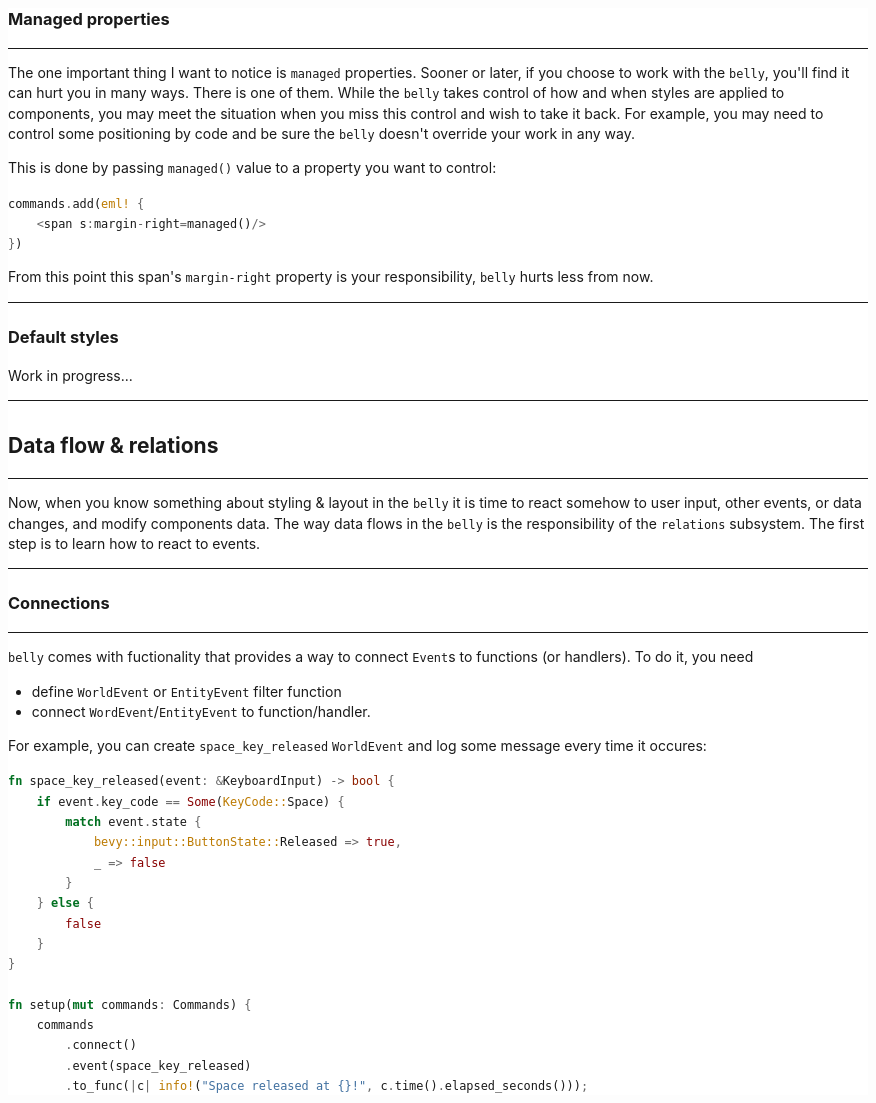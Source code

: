### <a name="managed-properties"></a> Managed properties

---

The one important thing I want to notice is `managed` properties. Sooner or later, if you choose to work with the `belly`, you'll find it can hurt you in many ways. There is one of them. While the `belly` takes control of how and when styles are applied to components, you may meet the situation when you miss this control and wish to take it back. For example, you may need to control some positioning by code and be sure the `belly` doesn't override your work in any way.

This is done by passing `managed()` value to a property you want to control:
```rust
commands.add(eml! {
    <span s:margin-right=managed()/>
})
```
From this point this span's `margin-right` property is your responsibility, `belly` hurts less from now.

---

### <a name="default-styles"></a> Default styles

Work in progress...

---

## <a name="data-flow"></a> Data flow & relations

---

Now, when you know something about styling & layout in the `belly` it is time to react somehow to user input, other events, or data changes, and modify components data. The way data flows in the `belly` is the responsibility of the `relations` subsystem. The first step is to learn how to react to events.

---

### <a name="connections"></a> Connections

---

`belly` comes with fuctionality that provides a way to connect `Event`s to functions (or handlers). To do it, you need
- define `WorldEvent` or `EntityEvent` filter function
- connect `WordEvent`/`EntityEvent` to function/handler.

For example, you can create `space_key_released` `WorldEvent` and log some message every time it occures:
```rust
fn space_key_released(event: &KeyboardInput) -> bool {
    if event.key_code == Some(KeyCode::Space) {
        match event.state {
            bevy::input::ButtonState::Released => true,
            _ => false
        }
    } else {
        false
    }
}

fn setup(mut commands: Commands) {
    commands
        .connect()
        .event(space_key_released)
        .to_func(|c| info!("Space released at {}!", c.time().elapsed_seconds()));
```